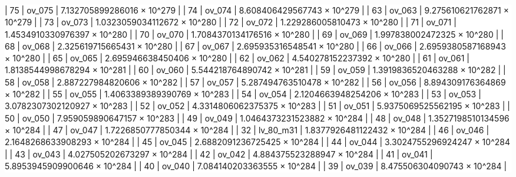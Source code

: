 | 75 | ov_075 | 7.132705899286016 × 10^279 |
| 74 | ov_074 | 8.608406429567743 × 10^279 |
| 63 | ov_063 | 9.275610621762871 × 10^279 |
| 73 | ov_073 | 1.0323059034112672 × 10^280 |
| 72 | ov_072 | 1.229286005810473 × 10^280 |
| 71 | ov_071 | 1.4534910330976397 × 10^280 |
| 70 | ov_070 | 1.7084370134176516 × 10^280 |
| 69 | ov_069 | 1.997838002472325 × 10^280 |
| 68 | ov_068 | 2.325619715665431 × 10^280 |
| 67 | ov_067 | 2.695935316548541 × 10^280 |
| 66 | ov_066 | 2.6959380587168943 × 10^280 |
| 65 | ov_065 | 2.695946638450406 × 10^280 |
| 62 | ov_062 | 4.540278152237392 × 10^280 |
| 61 | ov_061 | 1.8138544998678294 × 10^281 |
| 60 | ov_060 | 5.544218764890742 × 10^281 |
| 59 | ov_059 | 1.3919836520463288 × 10^282 |
| 58 | ov_058 | 2.887227984820606 × 10^282 |
| 57 | ov_057 | 5.287494763510478 × 10^282 |
| 56 | ov_056 | 8.894309176364869 × 10^282 |
| 55 | ov_055 | 1.4063389389390769 × 10^283 |
| 54 | ov_054 | 2.1204663948254206 × 10^283 |
| 53 | ov_053 | 3.0782307302120927 × 10^283 |
| 52 | ov_052 | 4.3314806062375375 × 10^283 |
| 51 | ov_051 | 5.9375069525562195 × 10^283 |
| 50 | ov_050 | 7.959059890647157 × 10^283 |
| 49 | ov_049 | 1.0464373231523882 × 10^284 |
| 48 | ov_048 | 1.3527198510134596 × 10^284 |
| 47 | ov_047 | 1.7226850777850344 × 10^284 |
| 32 | lv_80_m31 | 1.8377926481122432 × 10^284 |
| 46 | ov_046 | 2.1648268633908293 × 10^284 |
| 45 | ov_045 | 2.6882091236725425 × 10^284 |
| 44 | ov_044 | 3.3024755296924247 × 10^284 |
| 43 | ov_043 | 4.027505202673297 × 10^284 |
| 42 | ov_042 | 4.884375523288947 × 10^284 |
| 41 | ov_041 | 5.8953945909900646 × 10^284 |
| 40 | ov_040 | 7.084140203363555 × 10^284 |
| 39 | ov_039 | 8.475506304090743 × 10^284 |